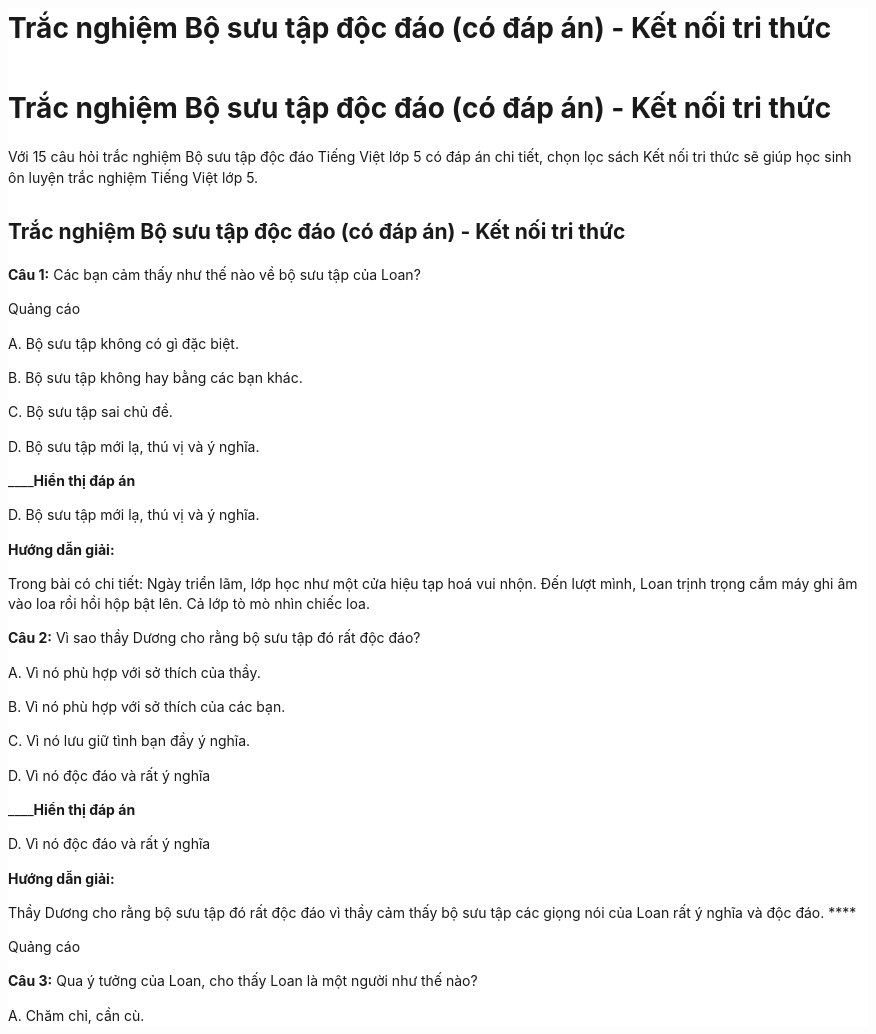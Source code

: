 # Trắc nghiệm Bộ sưu tập độc đáo (có đáp án) - Kết nối tri thức

# Trắc nghiệm Bộ sưu tập độc đáo (có đáp án) - Kết nối tri thức

Với 15 câu hỏi trắc nghiệm Bộ sưu tập độc đáo Tiếng Việt lớp 5 có đáp án chi tiết, chọn lọc sách Kết nối tri thức sẽ giúp học sinh ôn luyện trắc nghiệm Tiếng Việt lớp 5.

## Trắc nghiệm Bộ sưu tập độc đáo (có đáp án) - Kết nối tri thức

**Câu 1:** Các bạn cảm thấy như thế nào về bộ sưu tập của Loan?

Quảng cáo

A. Bộ sưu tập không có gì đặc biệt.

B. Bộ sưu tập không hay bằng các bạn khác.

C. Bộ sưu tập sai chủ đề.

D. Bộ sưu tập mới lạ, thú vị và ý nghĩa.

____**Hiển thị đáp án**

D. Bộ sưu tập mới lạ, thú vị và ý nghĩa.

**Hướng dẫn giải:**

Trong bài có chi tiết: Ngày triển lãm, lớp học như một cửa hiệu tạp hoá vui nhộn. Đến lượt mình, Loan trịnh trọng cắm máy ghi âm vào loa rồi hồi hộp bật lên. Cả lớp tò mò nhìn chiếc loa.

**Câu 2:** Vì sao thầy Dương cho rằng bộ sưu tập đó rất độc đáo?

A. Vì nó phù hợp với sở thích của thầy.

B. Vì nó phù hợp với sở thích của các bạn.

C. Vì nó lưu giữ tình bạn đầy ý nghĩa.

D. Vì nó độc đáo và rất ý nghĩa 

____**Hiển thị đáp án**

D. Vì nó độc đáo và rất ý nghĩa 

**Hướng dẫn giải:**

Thầy Dương cho rằng bộ sưu tập đó rất độc đáo vì thầy cảm thấy bộ sưu tập các giọng nói của Loan rất ý nghĩa và độc đáo. ****

Quảng cáo

**Câu 3:** Qua ý tưởng của Loan, cho thấy Loan là một người như thế nào?

A. Chăm chỉ, cần cù.
